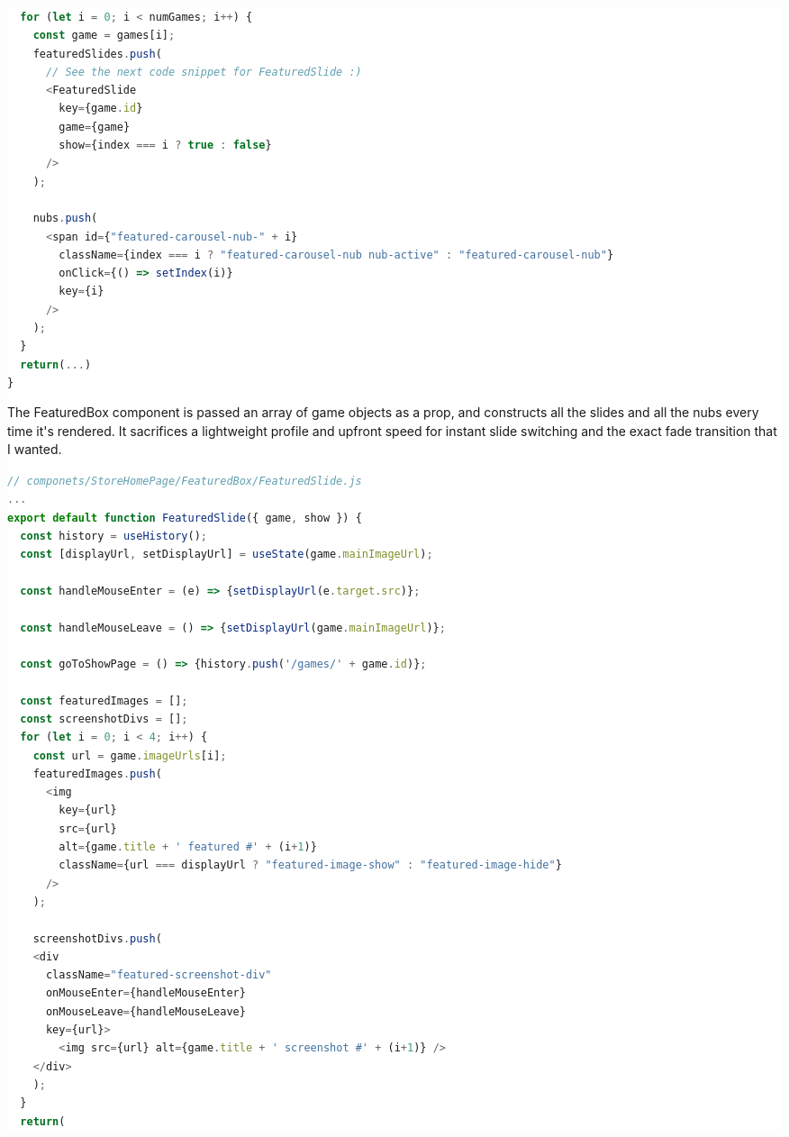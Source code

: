 ```js
  for (let i = 0; i < numGames; i++) {
    const game = games[i];
    featuredSlides.push(
      // See the next code snippet for FeaturedSlide :)
      <FeaturedSlide
        key={game.id}
        game={game}
        show={index === i ? true : false}
      />
    );
    
    nubs.push(
      <span id={"featured-carousel-nub-" + i}
        className={index === i ? "featured-carousel-nub nub-active" : "featured-carousel-nub"}
        onClick={() => setIndex(i)}
        key={i}
      />
    );
  }
  return(...)
}
```

The FeaturedBox component is passed an array of game objects as a prop, and constructs all the slides and all the nubs every time it's rendered. It sacrifices a lightweight profile and upfront speed for instant slide switching and the exact fade transition that I wanted.

```js
// componets/StoreHomePage/FeaturedBox/FeaturedSlide.js
...
export default function FeaturedSlide({ game, show }) {
  const history = useHistory();
  const [displayUrl, setDisplayUrl] = useState(game.mainImageUrl);

  const handleMouseEnter = (e) => {setDisplayUrl(e.target.src)};

  const handleMouseLeave = () => {setDisplayUrl(game.mainImageUrl)};

  const goToShowPage = () => {history.push('/games/' + game.id)};
  
  const featuredImages = [];  
  const screenshotDivs = [];
  for (let i = 0; i < 4; i++) {
    const url = game.imageUrls[i];
    featuredImages.push(
      <img 
        key={url} 
        src={url} 
        alt={game.title + ' featured #' + (i+1)}
        className={url === displayUrl ? "featured-image-show" : "featured-image-hide"}
      />
    );
    
    screenshotDivs.push(
    <div 
      className="featured-screenshot-div" 
      onMouseEnter={handleMouseEnter} 
      onMouseLeave={handleMouseLeave} 
      key={url}>
        <img src={url} alt={game.title + ' screenshot #' + (i+1)} />
    </div>
    );
  }
  return(
```